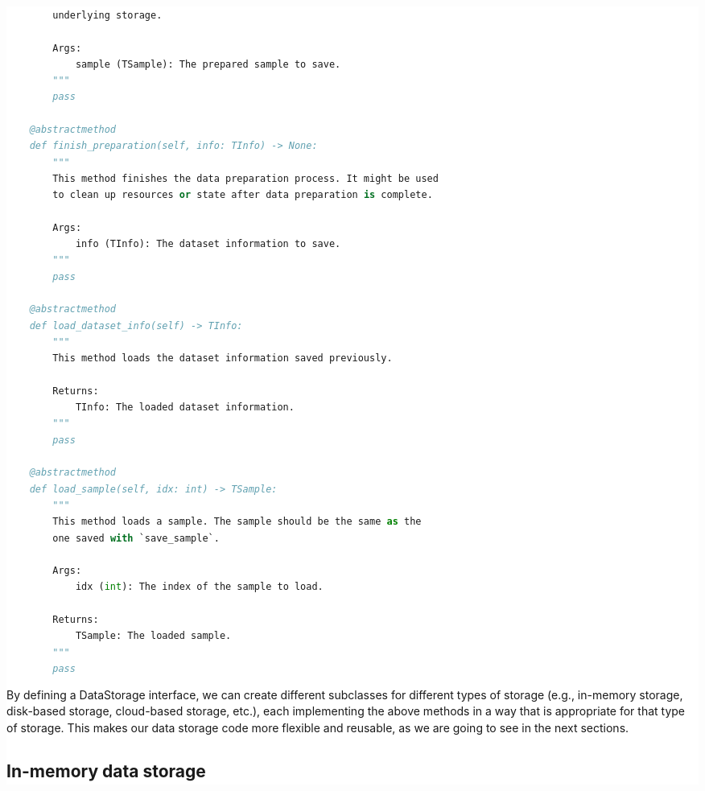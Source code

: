 ```python
        underlying storage.

        Args:
            sample (TSample): The prepared sample to save.
        """
        pass

    @abstractmethod
    def finish_preparation(self, info: TInfo) -> None:
        """
        This method finishes the data preparation process. It might be used
        to clean up resources or state after data preparation is complete.

        Args:
            info (TInfo): The dataset information to save.
        """
        pass

    @abstractmethod
    def load_dataset_info(self) -> TInfo:
        """
        This method loads the dataset information saved previously.

        Returns:
            TInfo: The loaded dataset information.
        """
        pass

    @abstractmethod
    def load_sample(self, idx: int) -> TSample:
        """
        This method loads a sample. The sample should be the same as the
        one saved with `save_sample`.

        Args:
            idx (int): The index of the sample to load.

        Returns:
            TSample: The loaded sample.
        """
        pass
```

By defining a DataStorage interface, we can create different subclasses for different types of storage (e.g., in-memory storage, disk-based storage, cloud-based storage, etc.), each implementing the above methods in a way that is appropriate for that type of storage. This makes our data storage code more flexible and reusable, as we are going to see in the next sections.


## In-memory data storage
